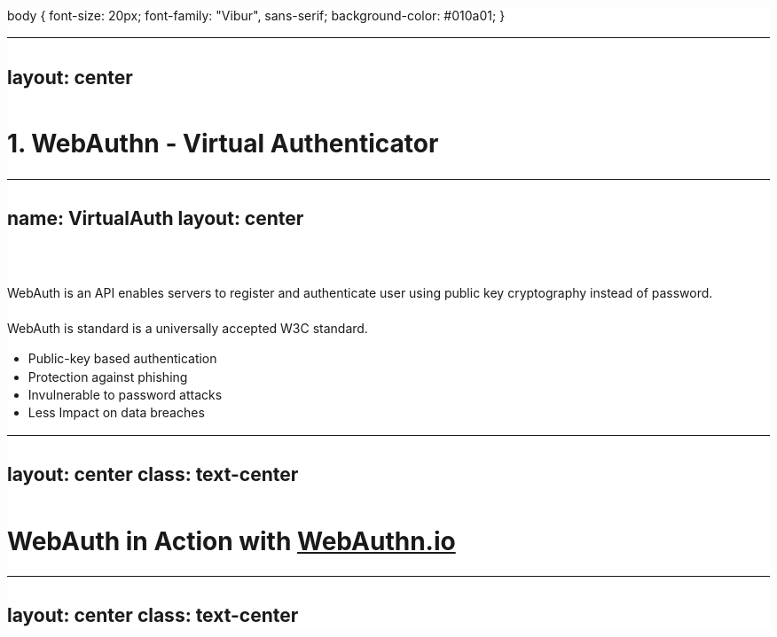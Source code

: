 body {
  font-size: 20px;
  font-family: "Vibur", sans-serif;
  background-color: #010a01;
}
</style>

---
layout: center
---

# 1. WebAuthn - Virtual Authenticator

---
name: VirtualAuth
layout: center
---

<div class="grid grid-cols-[3fr,2fr] gap-4">
  <div class="text-center pb-4">
    <div class="opacity-60 mb-2 text-sm">
    <br>
    <br>
    WebAuth is an API enables servers to register and authenticate 
    user using public key cryptography instead of password.<br><br>
    WebAuth is standard is a universally accepted W3C standard.
    </div>
  </div>
  <div class="border-l border-gray-400 border-opacity-25 !all:leading-12 !all:list-none my-auto">

  - Public-key based authentication
  - Protection against phishing 
  - Invulnerable to password attacks
  - Less Impact on data breaches
  </div>
</div>


---
layout: center
class: text-center
---

# WebAuth in Action with [WebAuthn.io](https://webauthn.io/)

---
layout: center
class: text-center
---
